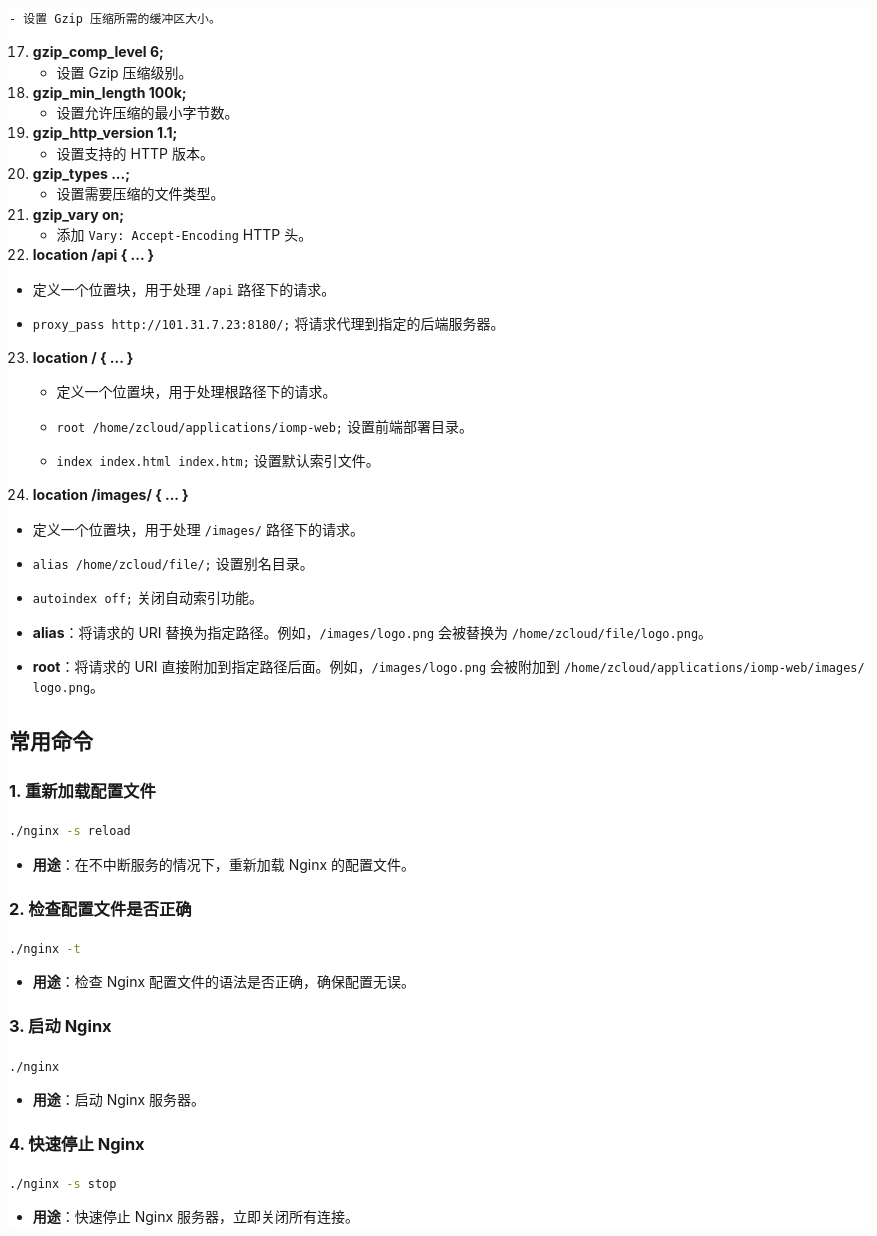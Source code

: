     - 设置 Gzip 压缩所需的缓冲区大小。
17. **gzip_comp_level 6;**
    - 设置 Gzip 压缩级别。
18. **gzip_min_length 100k;**
    - 设置允许压缩的最小字节数。
19. **gzip_http_version 1.1;**
    - 设置支持的 HTTP 版本。
20. **gzip_types ...;**
    - 设置需要压缩的文件类型。
21. **gzip_vary on;**
    - 添加 `Vary: Accept-Encoding` HTTP 头。
22. **location /api { ... }**
- 定义一个位置块，用于处理 `/api` 路径下的请求。
  
- `proxy_pass http://101.31.7.23:8180/;` 将请求代理到指定的后端服务器。
23. **location / { ... }**

    - 定义一个位置块，用于处理根路径下的请求。

    - `root /home/zcloud/applications/iomp-web;` 设置前端部署目录。

    - `index index.html index.htm;` 设置默认索引文件。
24. **location /images/ { ... }**
   - 定义一个位置块，用于处理 `/images/` 路径下的请求。
   - `alias /home/zcloud/file/;` 设置别名目录。
   - `autoindex off;` 关闭自动索引功能。

- **alias**：将请求的 URI 替换为指定路径。例如，`/images/logo.png` 会被替换为 `/home/zcloud/file/logo.png`。
- **root**：将请求的 URI 直接附加到指定路径后面。例如，`/images/logo.png` 会被附加到 `/home/zcloud/applications/iomp-web/images/logo.png`。

## 常用命令

### 1. 重新加载配置文件
```sh
./nginx -s reload
```
- **用途**：在不中断服务的情况下，重新加载 Nginx 的配置文件。

### 2. 检查配置文件是否正确
```sh
./nginx -t
```
- **用途**：检查 Nginx 配置文件的语法是否正确，确保配置无误。

### 3. 启动 Nginx
```sh
./nginx
```
- **用途**：启动 Nginx 服务器。

### 4. 快速停止 Nginx
```sh
./nginx -s stop
```
- **用途**：快速停止 Nginx 服务器，立即关闭所有连接。
